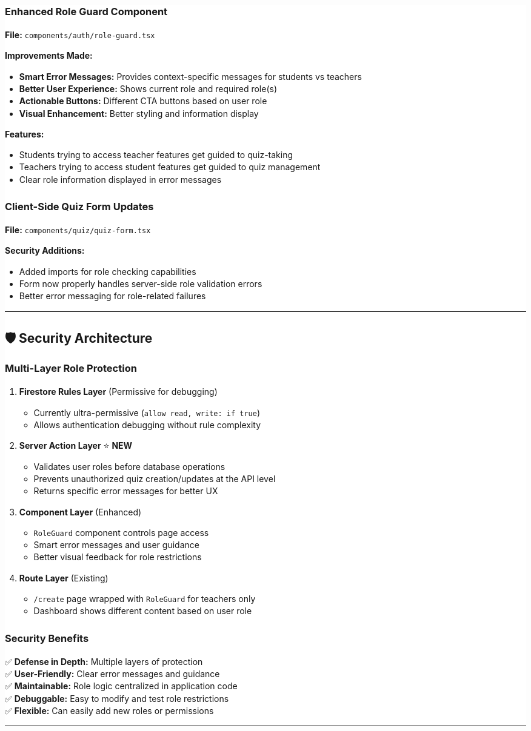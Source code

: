 ### Enhanced Role Guard Component
**File:** `components/auth/role-guard.tsx`

**Improvements Made:**
- **Smart Error Messages:** Provides context-specific messages for students vs teachers
- **Better User Experience:** Shows current role and required role(s)
- **Actionable Buttons:** Different CTA buttons based on user role
- **Visual Enhancement:** Better styling and information display

**Features:**
- Students trying to access teacher features get guided to quiz-taking
- Teachers trying to access student features get guided to quiz management
- Clear role information displayed in error messages

### Client-Side Quiz Form Updates
**File:** `components/quiz/quiz-form.tsx`

**Security Additions:**
- Added imports for role checking capabilities
- Form now properly handles server-side role validation errors
- Better error messaging for role-related failures

---

## 🛡️ Security Architecture

### Multi-Layer Role Protection

1. **Firestore Rules Layer** (Permissive for debugging)
   - Currently ultra-permissive (`allow read, write: if true`)
   - Allows authentication debugging without rule complexity

2. **Server Action Layer** ⭐ **NEW**
   - Validates user roles before database operations
   - Prevents unauthorized quiz creation/updates at the API level
   - Returns specific error messages for better UX

3. **Component Layer** (Enhanced)
   - `RoleGuard` component controls page access
   - Smart error messages and user guidance
   - Better visual feedback for role restrictions

4. **Route Layer** (Existing)
   - `/create` page wrapped with `RoleGuard` for teachers only
   - Dashboard shows different content based on user role

### Security Benefits

✅ **Defense in Depth:** Multiple layers of protection  
✅ **User-Friendly:** Clear error messages and guidance  
✅ **Maintainable:** Role logic centralized in application code  
✅ **Debuggable:** Easy to modify and test role restrictions  
✅ **Flexible:** Can easily add new roles or permissions  

---
